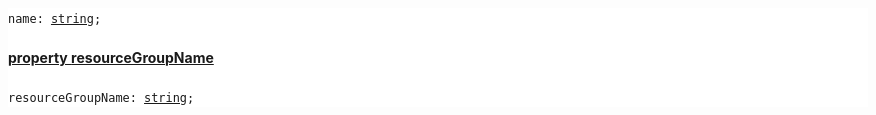 <pre class="highlight"><code><span class='kd'></span>name: <span class='kd'><a href='https://developer.mozilla.org/en-US/docs/Web/JavaScript/Reference/Global_Objects/String'>string</a></span>;</code></pre>
<h4 class="pdoc-member-header" id="GetDefinitionResult-resourceGroupName">
<a class="pdoc-child-name" href="https://github.com/pulumi/pulumi-azure/blob/{{< param git_sha >}}/sdk/nodejs/managedapplication/getDefinition.ts#L50">property <b>resourceGroupName</b></a>
</h4>

<pre class="highlight"><code><span class='kd'></span>resourceGroupName: <span class='kd'><a href='https://developer.mozilla.org/en-US/docs/Web/JavaScript/Reference/Global_Objects/String'>string</a></span>;</code></pre>
